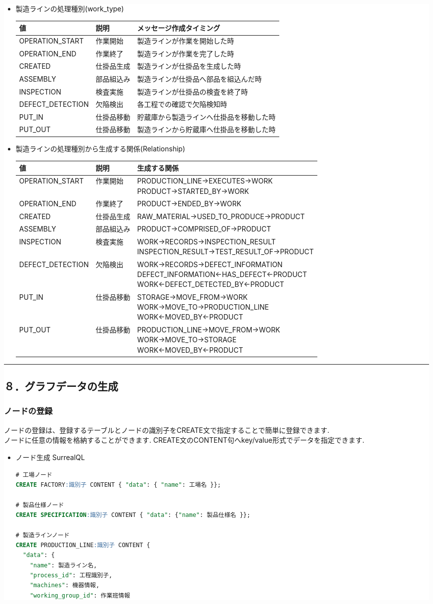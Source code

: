 * 製造ラインの処理種別(work_type)

    |値|説明|メッセージ作成タイミング|  
    |:-|:-|:-|  
    |OPERATION_START|作業開始|製造ラインが作業を開始した時|  
    |OPERATION_END|作業終了|製造ラインが作業を完了した時|  
    |CREATED|仕掛品生成|製造ラインが仕掛品を生成した時|  
    |ASSEMBLY|部品組込み|製造ラインが仕掛品へ部品を組込んだ時|  
    |INSPECTION|検査実施|製造ラインが仕掛品の検査を終了時|  
    |DEFECT_DETECTION|欠陥検出|各工程での確認で欠陥検知時|  
    |PUT_IN|仕掛品移動|貯蔵庫から製造ラインへ仕掛品を移動した時|  
    |PUT_OUT|仕掛品移動|製造ラインから貯蔵庫へ仕掛品を移動した時|  
  
* 製造ラインの処理種別から生成する関係(Relationship)
  
    |値|説明|生成する関係|  
    |:-|:-|:-|  
    |OPERATION_START|作業開始|PRODUCTION_LINE->EXECUTES->WORK<BR>PRODUCT->STARTED_BY->WORK|  
    |OPERATION_END|作業終了|PRODUCT->ENDED_BY->WORK|  
    |CREATED|仕掛品生成|RAW_MATERIAL->USED_TO_PRODUCE->PRODUCT|  
    |ASSEMBLY|部品組込み|PRODUCT->COMPRISED_OF->PRODUCT|  
    |INSPECTION|検査実施|WORK->RECORDS->INSPECTION_RESULT<BR>INSPECTION_RESULT->TEST_RESULT_OF->PRODUCT|  
    |DEFECT_DETECTION|欠陥検出|WORK->RECORDS->DEFECT_INFORMATION<BR>DEFECT_INFORMATION<-HAS_DEFECT<-PRODUCT<BR>WORK<-DEFECT_DETECTED_BY<-PRODUCT|  
    |PUT_IN|仕掛品移動|STORAGE->MOVE_FROM->WORK<BR>WORK->MOVE_TO->PRODUCTION_LINE<BR>WORK<-MOVED_BY<-PRODUCT|  
    |PUT_OUT|仕掛品移動|PRODUCTION_LINE->MOVE_FROM->WORK<BR>WORK->MOVE_TO->STORAGE<BR>WORK<-MOVED_BY<-PRODUCT|  


---  

## ８．グラフデータの生成  

### ノードの登録  

ノードの登録は、登録するテーブルとノードの識別子をCREATE文で指定することで簡単に登録できます.  
ノードに任意の情報を格納することができます. CREATE文のCONTENT句へkey/value形式でデータを指定できます.  
  
* ノード生成 SurrealQL  

  ``` sql
  # 工場ノード
  CREATE FACTORY:識別子 CONTENT { "data": { "name": 工場名 }};
  
  # 製品仕様ノード
  CREATE SPECIFICATION:識別子 CONTENT { "data": {"name": 製品仕様名 }}; 

  # 製造ラインノード
  CREATE PRODUCTION_LINE:識別子 CONTENT {
    "data": {
      "name": 製造ライン名,
      "process_id": 工程識別子, 
      "machines": 機器情報, 
      "working_group_id": 作業班情報 
  ```